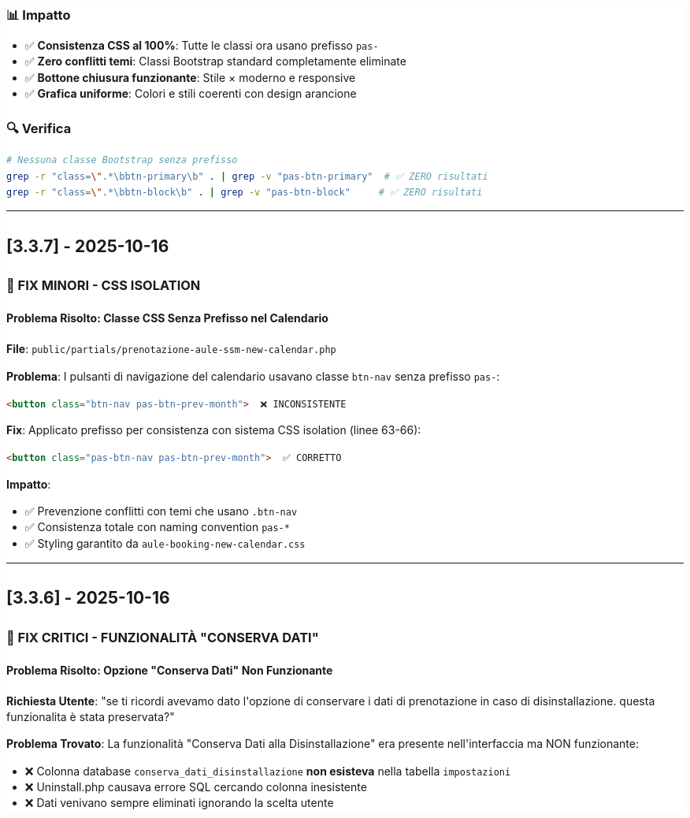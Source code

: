 ### 📊 Impatto
- ✅ **Consistenza CSS al 100%**: Tutte le classi ora usano prefisso `pas-`
- ✅ **Zero conflitti temi**: Classi Bootstrap standard completamente eliminate
- ✅ **Bottone chiusura funzionante**: Stile × moderno e responsive
- ✅ **Grafica uniforme**: Colori e stili coerenti con design arancione

### 🔍 Verifica
```bash
# Nessuna classe Bootstrap senza prefisso
grep -r "class=\".*\bbtn-primary\b" . | grep -v "pas-btn-primary"  # ✅ ZERO risultati
grep -r "class=\".*\bbtn-block\b" . | grep -v "pas-btn-block"     # ✅ ZERO risultati
```

---

## [3.3.7] - 2025-10-16

### 🐛 FIX MINORI - CSS ISOLATION

#### Problema Risolto: Classe CSS Senza Prefisso nel Calendario
**File**: `public/partials/prenotazione-aule-ssm-new-calendar.php`

**Problema**: I pulsanti di navigazione del calendario usavano classe `btn-nav` senza prefisso `pas-`:
```html
<button class="btn-nav pas-btn-prev-month">  ❌ INCONSISTENTE
```

**Fix**: Applicato prefisso per consistenza con sistema CSS isolation (linee 63-66):
```html
<button class="pas-btn-nav pas-btn-prev-month">  ✅ CORRETTO
```

**Impatto**:
- ✅ Prevenzione conflitti con temi che usano `.btn-nav`
- ✅ Consistenza totale con naming convention `pas-*`
- ✅ Styling garantito da `aule-booking-new-calendar.css`

---

## [3.3.6] - 2025-10-16

### 🐛 FIX CRITICI - FUNZIONALITÀ "CONSERVA DATI"

#### Problema Risolto: Opzione "Conserva Dati" Non Funzionante
**Richiesta Utente**: "se ti ricordi avevamo dato l'opzione di conservare i dati di prenotazione in caso di disinstallazione. questa funzionalita è stata preservata?"

**Problema Trovato**: La funzionalità "Conserva Dati alla Disinstallazione" era presente nell'interfaccia ma NON funzionante:
- ❌ Colonna database `conserva_dati_disinstallazione` **non esisteva** nella tabella `impostazioni`
- ❌ Uninstall.php causava errore SQL cercando colonna inesistente
- ❌ Dati venivano sempre eliminati ignorando la scelta utente
